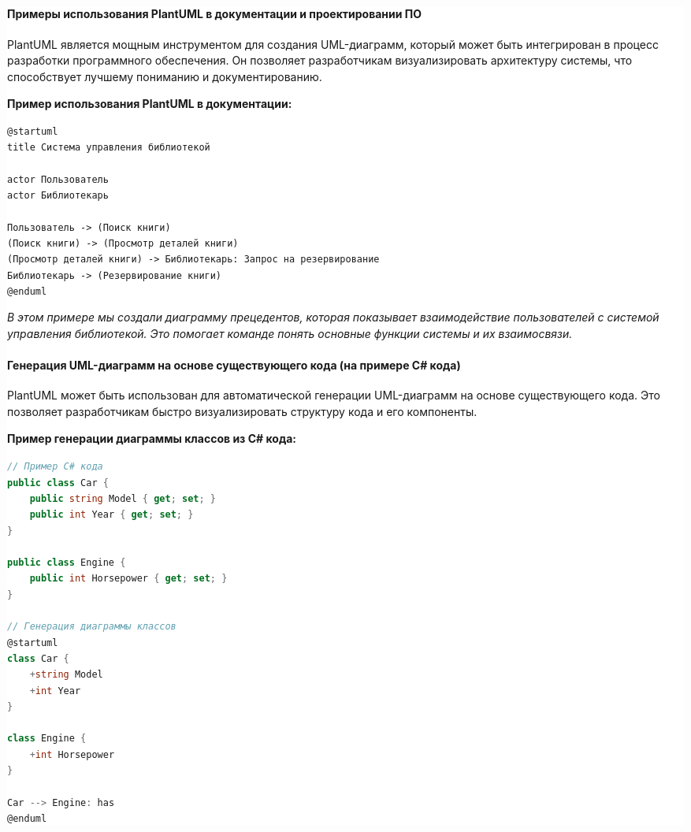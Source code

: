 #### Примеры использования PlantUML в документации и проектировании ПО

PlantUML является мощным инструментом для создания UML-диаграмм, который может быть интегрирован в процесс разработки программного обеспечения. Он позволяет разработчикам визуализировать архитектуру системы, что способствует лучшему пониманию и документированию.

**Пример использования PlantUML в документации:**

```plantuml
@startuml
title Система управления библиотекой

actor Пользователь
actor Библиотекарь

Пользователь -> (Поиск книги)
(Поиск книги) -> (Просмотр деталей книги)
(Просмотр деталей книги) -> Библиотекарь: Запрос на резервирование
Библиотекарь -> (Резервирование книги)
@enduml
```

*В этом примере мы создали диаграмму прецедентов, которая показывает взаимодействие пользователей с системой управления библиотекой. Это помогает команде понять основные функции системы и их взаимосвязи.*

#### Генерация UML-диаграмм на основе существующего кода (на примере C# кода)

PlantUML может быть использован для автоматической генерации UML-диаграмм на основе существующего кода. Это позволяет разработчикам быстро визуализировать структуру кода и его компоненты.

**Пример генерации диаграммы классов из C# кода:**

```csharp
// Пример C# кода
public class Car {
    public string Model { get; set; }
    public int Year { get; set; }
}

public class Engine {
    public int Horsepower { get; set; }
}

// Генерация диаграммы классов
@startuml
class Car {
    +string Model
    +int Year
}

class Engine {
    +int Horsepower
}

Car --> Engine: has
@enduml
```
